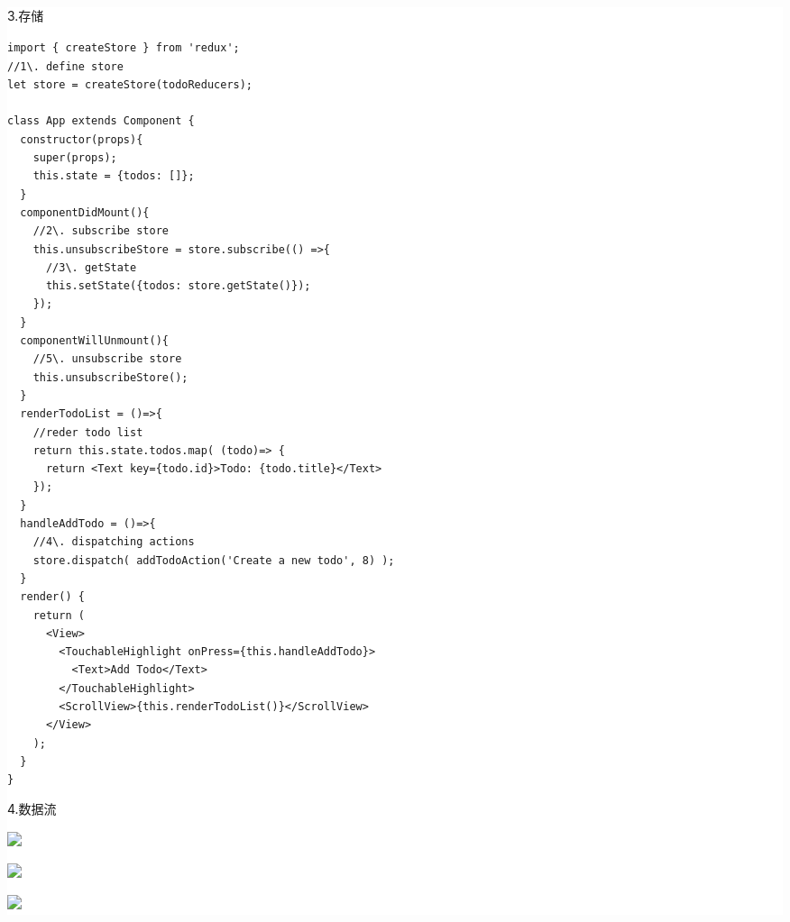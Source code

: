 3.存储

```
import { createStore } from 'redux';
//1\. define store
let store = createStore(todoReducers);

class App extends Component {
  constructor(props){
    super(props);
    this.state = {todos: []};
  }
  componentDidMount(){
    //2\. subscribe store
    this.unsubscribeStore = store.subscribe(() =>{
      //3\. getState
      this.setState({todos: store.getState()});
    });
  }
  componentWillUnmount(){
    //5\. unsubscribe store
    this.unsubscribeStore();
  }
  renderTodoList = ()=>{
    //reder todo list
    return this.state.todos.map( (todo)=> {
      return <Text key={todo.id}>Todo: {todo.title}</Text>
    });
  }
  handleAddTodo = ()=>{
    //4\. dispatching actions
    store.dispatch( addTodoAction('Create a new todo', 8) );
  }
  render() {
    return (
      <View>
        <TouchableHighlight onPress={this.handleAddTodo}>
          <Text>Add Todo</Text>
        </TouchableHighlight>
        <ScrollView>{this.renderTodoList()}</ScrollView>
      </View>
    );
  }
} 
```

4.数据流

![](QQ20160724-0.png)

![](QQ20160721-2.png)

![](QQ20160721-3.png)
